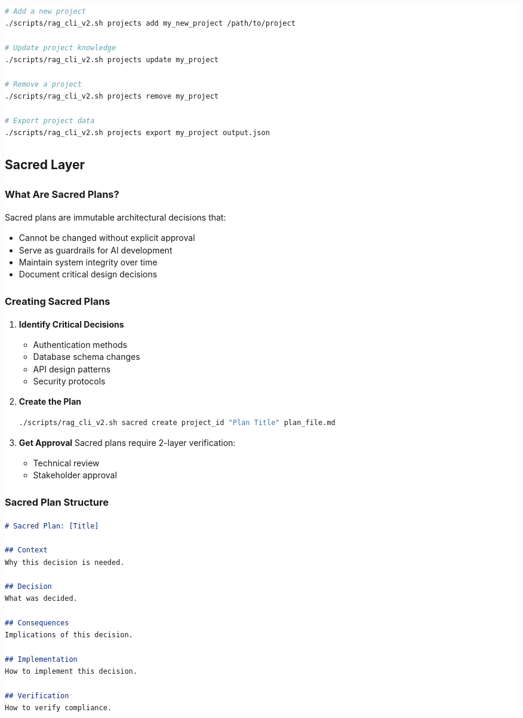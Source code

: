 ```bash
# Add a new project
./scripts/rag_cli_v2.sh projects add my_new_project /path/to/project

# Update project knowledge
./scripts/rag_cli_v2.sh projects update my_project

# Remove a project
./scripts/rag_cli_v2.sh projects remove my_project

# Export project data
./scripts/rag_cli_v2.sh projects export my_project output.json
```

## Sacred Layer

### What Are Sacred Plans?

Sacred plans are immutable architectural decisions that:
- Cannot be changed without explicit approval
- Serve as guardrails for AI development
- Maintain system integrity over time
- Document critical design decisions

### Creating Sacred Plans

1. **Identify Critical Decisions**
   - Authentication methods
   - Database schema changes
   - API design patterns
   - Security protocols

2. **Create the Plan**
   ```bash
   ./scripts/rag_cli_v2.sh sacred create project_id "Plan Title" plan_file.md
   ```

3. **Get Approval**
   Sacred plans require 2-layer verification:
   - Technical review
   - Stakeholder approval

### Sacred Plan Structure

```markdown
# Sacred Plan: [Title]

## Context
Why this decision is needed.

## Decision
What was decided.

## Consequences
Implications of this decision.

## Implementation
How to implement this decision.

## Verification
How to verify compliance.
```
